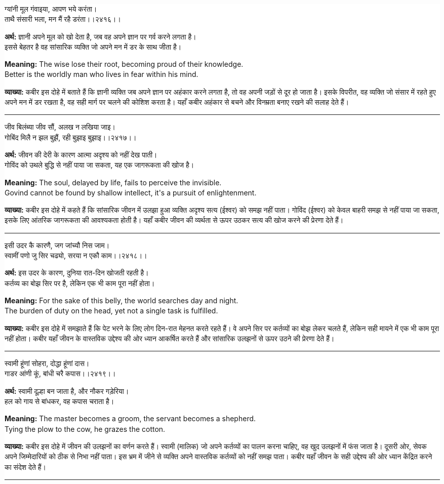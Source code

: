 
ग्‍यांनी मूल गंवाइया, आपण भये करंता।\
ताथै संसारी भला, मन मैं रहै डरंता।।२४१६।।

**अर्थ:** ज्ञानी अपने मूल को खो देता है, जब वह अपने ज्ञान पर गर्व करने लगता है।\
इससे बेहतर है वह सांसारिक व्यक्ति जो अपने मन में डर के साथ जीता है।

**Meaning:** The wise lose their root, becoming proud of their knowledge.\
Better is the worldly man who lives in fear within his mind.

**व्याख्या:** कबीर इस दोहे में बताते हैं कि ज्ञानी व्यक्ति जब अपने ज्ञान पर अहंकार करने लगता है, तो वह अपनी जड़ों से दूर हो जाता है। इसके विपरीत, वह व्यक्ति जो संसार में रहते हुए अपने मन में डर रखता है, वह सही मार्ग पर चलने की कोशिश करता है। यहाँ कबीर अहंकार से बचने और विनम्रता बनाए रखने की सलाह देते हैं।

---

जीव बिलंब्‍या जीव सौं, अलख न लखिया जाइ।\
गोबिंद मिलै न झल बुझैं, रही बुझाइ बुझाइ।।२४१७।।

**अर्थ:** जीवन की देरी के कारण आत्मा अदृश्य को नहीं देख पाती।\
गोविंद को उथले बुद्धि से नहीं पाया जा सकता, यह एक जागरूकता की खोज है।

**Meaning:** The soul, delayed by life, fails to perceive the invisible.\
Govind cannot be found by shallow intellect, it's a pursuit of enlightenment.

**व्याख्या:** कबीर इस दोहे में कहते हैं कि सांसारिक जीवन में उलझा हुआ व्यक्ति अदृश्य सत्य (ईश्वर) को समझ नहीं पाता। गोविंद (ईश्वर) को केवल बाहरी समझ से नहीं पाया जा सकता, इसके लिए आंतरिक जागरूकता की आवश्यकता होती है। यहाँ कबीर जीवन की व्यर्थता से ऊपर उठकर सत्य की खोज करने की प्रेरणा देते हैं।

---

इसी उदर कै कारणै, जग जांच्‍यौ निस जाम।\
स्‍वामीं पणो जु सिर चढ्यो, सरया न एकौ काम।।२४१८।।

**अर्थ:** इस उदर के कारण, दुनिया रात-दिन खोजती रहती है।\
कर्तव्य का बोझ सिर पर है, लेकिन एक भी काम पूरा नहीं होता।

**Meaning:** For the sake of this belly, the world searches day and night.\
The burden of duty on the head, yet not a single task is fulfilled.

**व्याख्या:** कबीर इस दोहे में समझाते हैं कि पेट भरने के लिए लोग दिन-रात मेहनत करते रहते हैं। वे अपने सिर पर कर्तव्यों का बोझ लेकर चलते हैं, लेकिन सही मायने में एक भी काम पूरा नहीं होता। कबीर यहाँ जीवन के वास्तविक उद्देश्य की ओर ध्यान आकर्षित करते हैं और सांसारिक उलझनों से ऊपर उठने की प्रेरणा देते हैं।

---

स्‍वामी हूंणां सोहरा, दोद्धा हूंणां दास।\
गाडर आंणी कूं, बांधी चरै कपास।।२४१९।।

**अर्थ:** स्वामी दूल्हा बन जाता है, और नौकर गड़ेरिया।\
हल को गाय से बांधकर, वह कपास चराता है।

**Meaning:** The master becomes a groom, the servant becomes a shepherd.\
Tying the plow to the cow, he grazes the cotton.

**व्याख्या:** कबीर इस दोहे में जीवन की उलझनों का वर्णन करते हैं। स्वामी (मालिक) जो अपने कर्तव्यों का पालन करना चाहिए, वह खुद उलझनों में फंस जाता है। दूसरी ओर, सेवक अपने जिम्मेदारियों को ठीक से निभा नहीं पाता। इस भ्रम में जीने से व्यक्ति अपने वास्तविक कर्तव्यों को नहीं समझ पाता। कबीर यहाँ जीवन के सही उद्देश्य की ओर ध्यान केंद्रित करने का संदेश देते हैं।

---